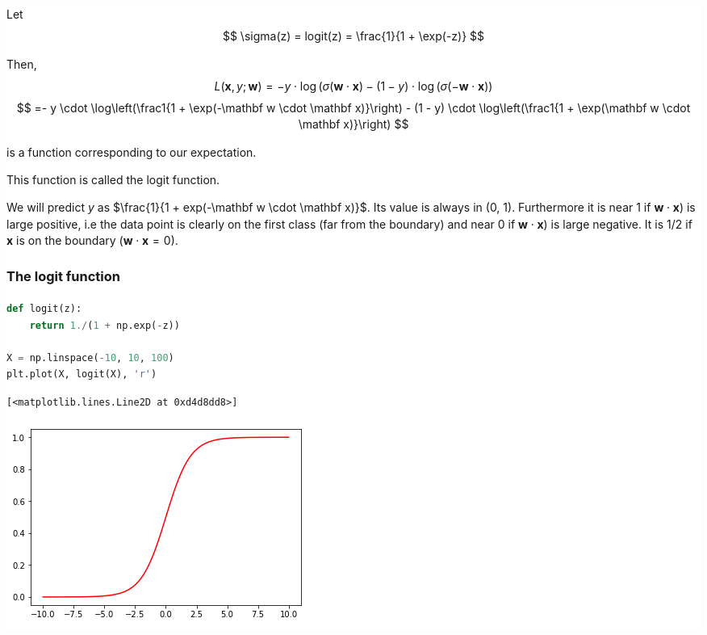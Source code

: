 Let
$$
\sigma(z) = logit(z) = \frac{1}{1 + \exp(-z)}
$$

Then, 
$$
L(\mathbf x, y; \mathbf w) =- y \cdot \log(\sigma(\mathbf w \cdot \mathbf x) - (1 - y) \cdot \log(\sigma(-\mathbf w \cdot \mathbf x))
$$
$$
=- y \cdot \log\left(\frac1{1 + \exp(-\mathbf w \cdot \mathbf x)}\right) - (1 - y) \cdot \log\left(\frac1{1 + \exp(\mathbf w \cdot \mathbf x)}\right)
$$

is a function corresponding to our expectation.

This function is called the logit function.

We will predict $y$ as $\frac{1}{1 + exp(-\mathbf w \cdot \mathbf x)}$. Its value is always in (0, 1). Furthermore it is near 1 if $\mathbf w \cdot \mathbf x)$ is large positive, i.e the data point is clearly on the first class (far from the boundary) and near 0 if $\mathbf w \cdot \mathbf x)$ is large negative. It is 1/2 if $\mathbf x$ is on the boundary ($\mathbf w\cdot \mathbf x = 0$).



### The logit function


```python
def logit(z):
    return 1./(1 + np.exp(-z))

X = np.linspace(-10, 10, 100)
plt.plot(X, logit(X), 'r')
```




    [<matplotlib.lines.Line2D at 0xd4d8dd8>]




![png](output_47_1.png)
